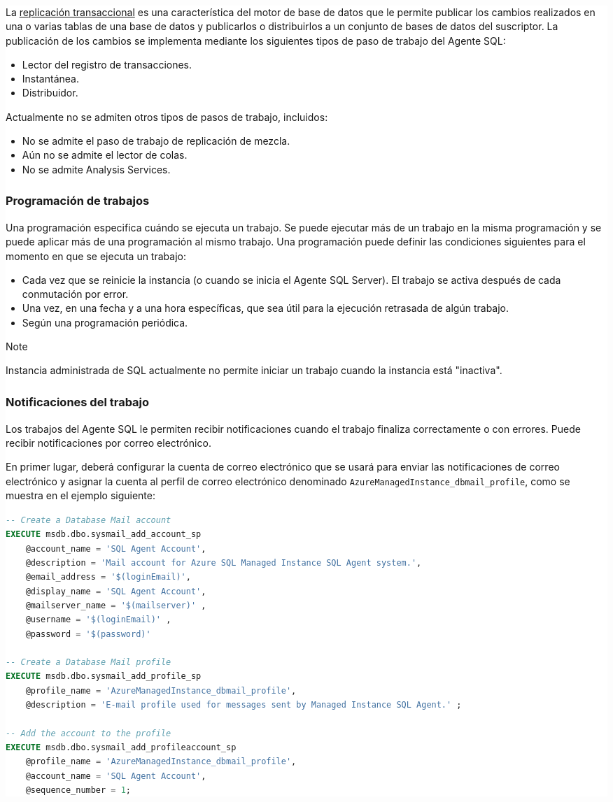 La [replicación transaccional](../managed-instance/replication-transactional-overview.md) es una característica del motor de base de datos que le permite publicar los cambios realizados en una o varias tablas de una base de datos y publicarlos o distribuirlos a un conjunto de bases de datos del suscriptor. La publicación de los cambios se implementa mediante los siguientes tipos de paso de trabajo del Agente SQL:

- Lector del registro de transacciones.
- Instantánea.
- Distribuidor.

Actualmente no se admiten otros tipos de pasos de trabajo, incluidos:

- No se admite el paso de trabajo de replicación de mezcla.
- Aún no se admite el lector de colas.
- No se admite Analysis Services.

### <a name="job-schedules"></a>Programación de trabajos

Una programación especifica cuándo se ejecuta un trabajo. Se puede ejecutar más de un trabajo en la misma programación y se puede aplicar más de una programación al mismo trabajo.
Una programación puede definir las condiciones siguientes para el momento en que se ejecuta un trabajo:

- Cada vez que se reinicie la instancia (o cuando se inicia el Agente SQL Server). El trabajo se activa después de cada conmutación por error.
- Una vez, en una fecha y a una hora específicas, que sea útil para la ejecución retrasada de algún trabajo.
- Según una programación periódica.

> [!Note]
> Instancia administrada de SQL actualmente no permite iniciar un trabajo cuando la instancia está "inactiva".

### <a name="job-notifications"></a>Notificaciones del trabajo

Los trabajos del Agente SQL le permiten recibir notificaciones cuando el trabajo finaliza correctamente o con errores. Puede recibir notificaciones por correo electrónico.

En primer lugar, deberá configurar la cuenta de correo electrónico que se usará para enviar las notificaciones de correo electrónico y asignar la cuenta al perfil de correo electrónico denominado `AzureManagedInstance_dbmail_profile`, como se muestra en el ejemplo siguiente:

```sql
-- Create a Database Mail account
EXECUTE msdb.dbo.sysmail_add_account_sp
    @account_name = 'SQL Agent Account',
    @description = 'Mail account for Azure SQL Managed Instance SQL Agent system.',
    @email_address = '$(loginEmail)',
    @display_name = 'SQL Agent Account',
    @mailserver_name = '$(mailserver)' ,
    @username = '$(loginEmail)' ,
    @password = '$(password)'

-- Create a Database Mail profile
EXECUTE msdb.dbo.sysmail_add_profile_sp
    @profile_name = 'AzureManagedInstance_dbmail_profile',
    @description = 'E-mail profile used for messages sent by Managed Instance SQL Agent.' ;

-- Add the account to the profile
EXECUTE msdb.dbo.sysmail_add_profileaccount_sp
    @profile_name = 'AzureManagedInstance_dbmail_profile',
    @account_name = 'SQL Agent Account',
    @sequence_number = 1;
```
